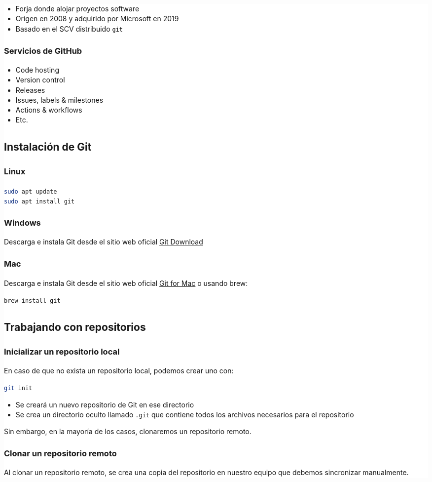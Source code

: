 - Forja donde alojar proyectos software
- Origen en 2008 y adquirido por Microsoft en 2019
- Basado en el SCV distribuido `git`

### Servicios de GitHub

- Code hosting
- Version control
- Releases
- Issues, labels & milestones
- Actions & workflows
- Etc.

## Instalación de Git

### Linux

```bash
sudo apt update
sudo apt install git
```

### Windows

Descarga e instala Git desde el sitio web oficial [Git Download](https://git-scm.com/downloads)

### Mac

Descarga e instala Git desde el sitio web oficial [Git for Mac](https://git-scm.com/download/mac) o usando brew:

```bash
brew install git
```

## Trabajando con repositorios

### Inicializar un repositorio local

En caso de que no exista un repositorio local, podemos crear uno con:

```bash
git init
```

- Se creará un nuevo repositorio de Git en ese directorio
- Se crea un directorio oculto llamado `.git` que contiene todos los archivos necesarios para el repositorio

Sin embargo, en la mayoría de los casos, clonaremos un repositorio remoto.

### Clonar un repositorio remoto

Al clonar un repositorio remoto, se crea una copia del repositorio en nuestro equipo que debemos sincronizar manualmente.
